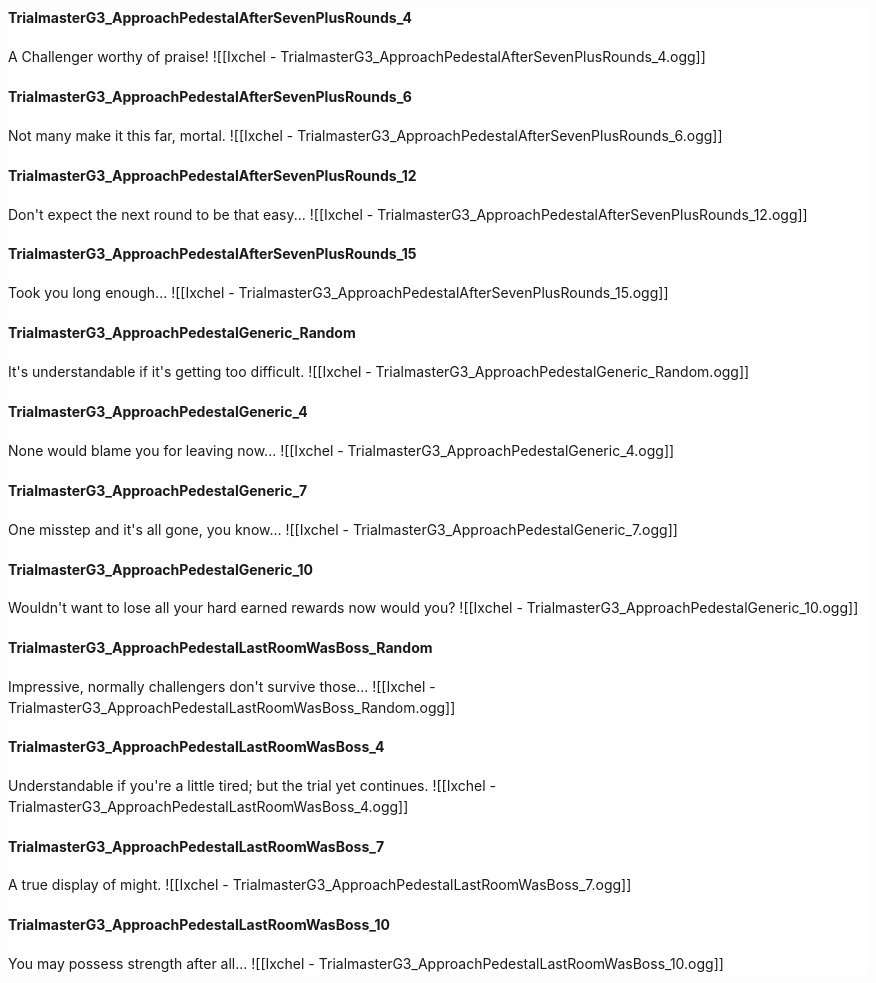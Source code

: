 #### TrialmasterG3_ApproachPedestalAfterSevenPlusRounds_4
A Challenger worthy of praise!
![[Ixchel - TrialmasterG3_ApproachPedestalAfterSevenPlusRounds_4.ogg]]

#### TrialmasterG3_ApproachPedestalAfterSevenPlusRounds_6
Not many make it this far, mortal.
![[Ixchel - TrialmasterG3_ApproachPedestalAfterSevenPlusRounds_6.ogg]]

#### TrialmasterG3_ApproachPedestalAfterSevenPlusRounds_12
Don't expect the next round to be that easy...
![[Ixchel - TrialmasterG3_ApproachPedestalAfterSevenPlusRounds_12.ogg]]

#### TrialmasterG3_ApproachPedestalAfterSevenPlusRounds_15
Took you long enough...
![[Ixchel - TrialmasterG3_ApproachPedestalAfterSevenPlusRounds_15.ogg]]

#### TrialmasterG3_ApproachPedestalGeneric_Random
It's understandable if it's getting too difficult.
![[Ixchel - TrialmasterG3_ApproachPedestalGeneric_Random.ogg]]

#### TrialmasterG3_ApproachPedestalGeneric_4
None would blame you for leaving now...
![[Ixchel - TrialmasterG3_ApproachPedestalGeneric_4.ogg]]

#### TrialmasterG3_ApproachPedestalGeneric_7
One misstep and it's all gone, you know...
![[Ixchel - TrialmasterG3_ApproachPedestalGeneric_7.ogg]]

#### TrialmasterG3_ApproachPedestalGeneric_10
Wouldn't want to lose all your hard earned rewards now would you?
![[Ixchel - TrialmasterG3_ApproachPedestalGeneric_10.ogg]]

#### TrialmasterG3_ApproachPedestalLastRoomWasBoss_Random
Impressive, normally challengers don't survive those...
![[Ixchel - TrialmasterG3_ApproachPedestalLastRoomWasBoss_Random.ogg]]

#### TrialmasterG3_ApproachPedestalLastRoomWasBoss_4
Understandable if you're a little tired; but the trial yet continues.
![[Ixchel - TrialmasterG3_ApproachPedestalLastRoomWasBoss_4.ogg]]

#### TrialmasterG3_ApproachPedestalLastRoomWasBoss_7
A true display of might.
![[Ixchel - TrialmasterG3_ApproachPedestalLastRoomWasBoss_7.ogg]]

#### TrialmasterG3_ApproachPedestalLastRoomWasBoss_10
You may possess strength after all...
![[Ixchel - TrialmasterG3_ApproachPedestalLastRoomWasBoss_10.ogg]]
